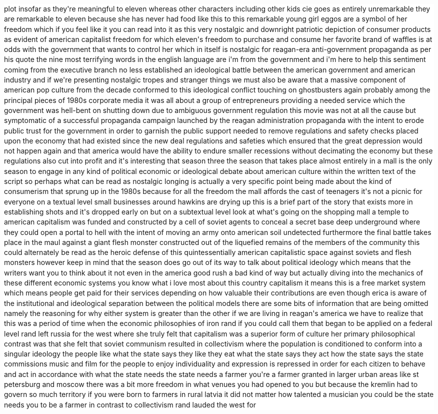 plot insofar as they're meaningful to eleven whereas other characters including
other kids cie goes as entirely unremarkable they are remarkable to eleven
because she has never had food like this to this remarkable young girl eggos are
a symbol of her freedom which if you feel like it you can read into it as this
very nostalgic and downright patriotic depiction of consumer products as evident
of american capitalist freedom for which eleven's freedom to purchase and
consume her favorite brand of waffles is at odds with the government that wants
to control her which in itself is nostalgic for reagan-era anti-government
propaganda as per his quote the nine most terrifying words in the english
language are i'm from the government and i'm here to help this sentiment coming
from the executive branch no less established an ideological battle between the
american government and american industry and if we're presenting nostalgic
tropes and stranger things we must also be aware that a massive component of
american pop culture from the decade conformed to this ideological conflict
touching on ghostbusters again probably among the principal pieces of 1980s
corporate media it was all about a group of entrepreneurs providing a needed
service which the government was hell-bent on shutting down due to ambiguous
government regulation this movie was not at all the cause but symptomatic of a
successful propaganda campaign launched by the reagan administration propaganda
with the intent to erode public trust for the government in order to garnish the
public support needed to remove regulations and safety checks placed upon the
economy that had existed since the new deal regulations and safeties which
ensured that the great depression would not happen again and that america would
have the ability to endure smaller recessions without decimating the economy but
these regulations also cut into profit and it's interesting that season three
the season that takes place almost entirely in a mall is the only season to
engage in any kind of political economic or ideological debate about american
culture within the written text of the script so perhaps what can be read as
nostalgic longing is actually a very specific point being made about the kind of
consumerism that sprung up in the 1980s because for all the freedom the mall
affords the cast of teenagers it's not a picnic for everyone on a textual level
small businesses around hawkins are drying up this is a brief part of the story
that exists more in establishing shots and it's dropped early on but on a
subtextual level look at what's going on the shopping mall a temple to american
capitalism was funded and constructed by a cell of soviet agents to conceal a
secret base deep underground where they could open a portal to hell with the
intent of moving an army onto american soil undetected furthermore the final
battle takes place in the maul against a giant flesh monster constructed out of
the liquefied remains of the members of the community this could alternately be
read as the heroic defense of this quintessentially american capitalistic space
against soviets and flesh monsters however keep in mind that the season does go
out of its way to talk about political ideology which means that the writers
want you to think about it not even in the america good rush a bad kind of way
but actually diving into the mechanics of these different economic systems you
know what i love most about this country capitalism it means this is a free
market system which means people get paid for their services depending on how
valuable their contributions are even though erica is aware of the institutional
and ideological separation between the political models there are some bits of
information that are being omitted namely the reasoning for why either system is
greater than the other if we are living in reagan's america we have to realize
that this was a period of time when the economic philosophies of iron rand if
you could call them that began to be applied on a federal level rand left russia
for the west where she truly felt that capitalism was a superior form of culture
her primary philosophical contrast was that she felt that soviet communism
resulted in collectivism where the population is conditioned to conform into a
singular ideology the people like what the state says they like they eat what
the state says they act how the state says the state commissions music and film
for the people to enjoy individuality and expression is repressed in order for
each citizen to behave and act in accordance with what the state needs the state
needs a farmer you're a farmer granted in larger urban areas like st petersburg
and moscow there was a bit more freedom in what venues you had opened to you but
because the kremlin had to govern so much territory if you were born to farmers
in rural latvia it did not matter how talented a musician you could be the state
needs you to be a farmer in contrast to collectivism rand lauded the west for